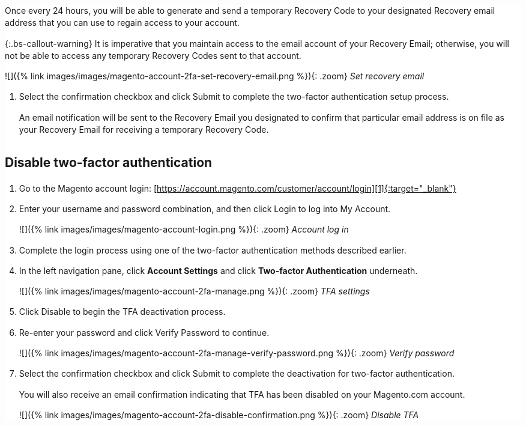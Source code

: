    Once every 24 hours, you will be able to generate and send a temporary Recovery Code to your designated Recovery email address that you can use to regain access to your account.

   {:.bs-callout-warning}
   It is imperative that you maintain access to the email account of your Recovery Email; otherwise, you will not be able to access any temporary Recovery Codes sent to that account.

   ![]({% link images/images/magento-account-2fa-set-recovery-email.png %}){: .zoom}
   _Set recovery email_

1. Select the confirmation checkbox and click <span class="btn">Submit</span> to complete the two-factor authentication setup process.

   An email notification will be sent to the Recovery Email you designated to confirm that particular email address is on file as your Recovery Email for receiving a temporary Recovery Code.

## Disable two-factor authentication

1. Go to the Magento account login: [https://account.magento.com/customer/account/login][1]{:target="_blank"}

1. Enter your username and password combination, and then click <span class="btn">Login</span> to log into My Account.

   ![]({% link images/images/magento-account-login.png %}){: .zoom}
   _Account log in_

1. Complete the login process using one of the two-factor authentication methods described earlier.

1. In the left navigation pane, click **Account Settings** and click **Two-factor Authentication** underneath.

   ![]({% link images/images/magento-account-2fa-manage.png %}){: .zoom}
   _TFA settings_

1. Click <span class="btn">Disable</span> to begin the TFA deactivation process.

1. Re-enter your password and click <span class="btn">Verify Password</span> to continue.

   ![]({% link images/images/magento-account-2fa-manage-verify-password.png %}){: .zoom}
   _Verify password_

1. Select the confirmation checkbox and click <span class="btn">Submit</span> to complete the deactivation for two-factor authentication.

   You will also receive an email confirmation indicating that TFA has been disabled on your Magento.com account.

   ![]({% link images/images/magento-account-2fa-disable-confirmation.png %}){: .zoom}
   _Disable TFA_

[1]: https://account.magento.com/customer/account/login
[2]: https://community.magento.com/

